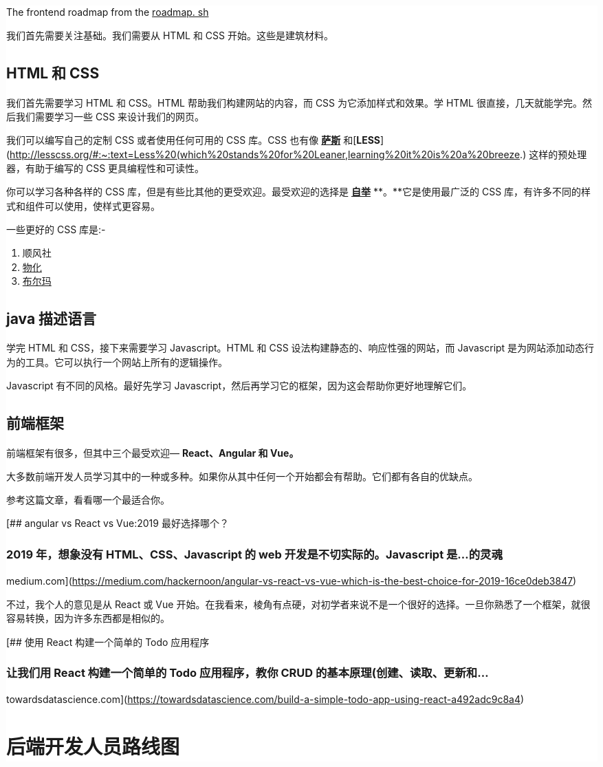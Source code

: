 The frontend roadmap from the [roadmap. sh](http://roadmap.sh)

我们首先需要关注基础。我们需要从 HTML 和 CSS 开始。这些是建筑材料。

## HTML 和 CSS

我们首先需要学习 HTML 和 CSS。HTML 帮助我们构建网站的内容，而 CSS 为它添加样式和效果。学 HTML 很直接，几天就能学完。然后我们需要学习一些 CSS 来设计我们的网页。

我们可以编写自己的定制 CSS 或者使用任何可用的 CSS 库。CSS 也有像 [**萨斯**](https://sass-lang.com/) 和[**LESS**](http://lesscss.org/#:~:text=Less%20(which%20stands%20for%20Leaner,learning%20it%20is%20a%20breeze.) 这样的预处理器，有助于编写的 CSS 更具编程性和可读性。

你可以学习各种各样的 CSS 库，但是有些比其他的更受欢迎。最受欢迎的选择是 [**自举**](https://getbootstrap.com/) **。**它是使用最广泛的 CSS 库，有许多不同的样式和组件可以使用，使样式更容易。

一些更好的 CSS 库是:-

1.  顺风社
2.  [物化](https://materializecss.com/)
3.  [布尔玛](https://bulma.io/)

## java 描述语言

学完 HTML 和 CSS，接下来需要学习 Javascript。HTML 和 CSS 设法构建静态的、响应性强的网站，而 Javascript 是为网站添加动态行为的工具。它可以执行一个网站上所有的逻辑操作。

Javascript 有不同的风格。最好先学习 Javascript，然后再学习它的框架，因为这会帮助你更好地理解它们。

## 前端框架

前端框架有很多，但其中三个最受欢迎— **React、Angular 和 Vue。**

大多数前端开发人员学习其中的一种或多种。如果你从其中任何一个开始都会有帮助。它们都有各自的优缺点。

参考这篇文章，看看哪一个最适合你。

[](https://medium.com/hackernoon/angular-vs-react-vs-vue-which-is-the-best-choice-for-2019-16ce0deb3847) [## angular vs React vs Vue:2019 最好选择哪个？

### 2019 年，想象没有 HTML、CSS、Javascript 的 web 开发是不切实际的。Javascript 是…的灵魂

medium.com](https://medium.com/hackernoon/angular-vs-react-vs-vue-which-is-the-best-choice-for-2019-16ce0deb3847) 

不过，我个人的意见是从 React 或 Vue 开始。在我看来，棱角有点硬，对初学者来说不是一个很好的选择。一旦你熟悉了一个框架，就很容易转换，因为许多东西都是相似的。

[](https://towardsdatascience.com/build-a-simple-todo-app-using-react-a492adc9c8a4) [## 使用 React 构建一个简单的 Todo 应用程序

### 让我们用 React 构建一个简单的 Todo 应用程序，教你 CRUD 的基本原理(创建、读取、更新和…

towardsdatascience.com](https://towardsdatascience.com/build-a-simple-todo-app-using-react-a492adc9c8a4) 

# 后端开发人员路线图
